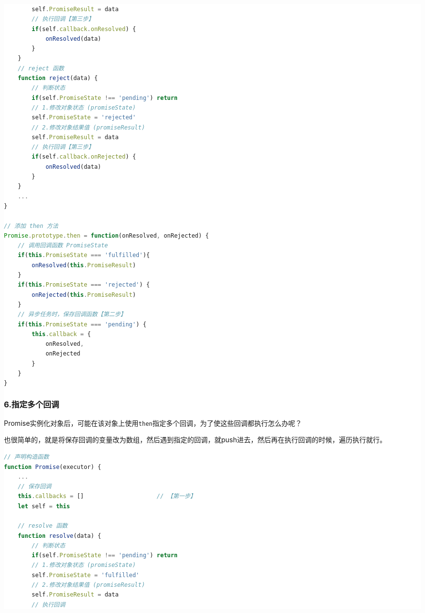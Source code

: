```javascript
        self.PromiseResult = data
        // 执行回调【第三步】
        if(self.callback.onResolved) {
            onResolved(data)
        }
    }
    // reject 函数
    function reject(data) {
        // 判断状态
        if(self.PromiseState !== 'pending') return
        // 1.修改对象状态 (promiseState)
        self.PromiseState = 'rejected'
        // 2.修改对象结果值 (promiseResult)
        self.PromiseResult = data
        // 执行回调【第三步】
        if(self.callback.onRejected) {
            onResolved(data)
        }
    }
    ...
}

// 添加 then 方法
Promise.prototype.then = function(onResolved, onRejected) {
    // 调用回调函数 PromiseState
    if(this.PromiseState === 'fulfilled'){
        onResolved(this.PromiseResult)
    }
    if(this.PromiseState === 'rejected') {
        onRejected(this.PromiseResult)
    }
    // 异步任务时，保存回调函数【第二步】
    if(this.PromiseState === 'pending') {
        this.callback = {
            onResolved,
            onRejected
        }
    }
}
```

### 6.指定多个回调

Promise实例化对象后，可能在该对象上使用`then`指定多个回调，为了使这些回调都执行怎么办呢？

也很简单的，就是将保存回调的变量改为数组，然后遇到指定的回调，就push进去，然后再在执行回调的时候，遍历执行就行。

```javascript
// 声明构造函数
function Promise(executor) {
    ...
    // 保存回调
    this.callbacks = []						// 【第一步】
    let self = this

    // resolve 函数
    function resolve(data) {
        // 判断状态
        if(self.PromiseState !== 'pending') return
        // 1.修改对象状态 (promiseState)
        self.PromiseState = 'fulfilled'
        // 2.修改对象结果值 (promiseResult)
        self.PromiseResult = data
        // 执行回调
```